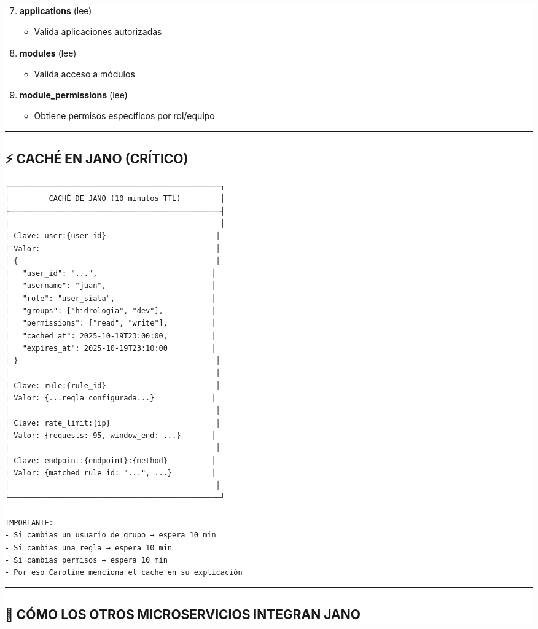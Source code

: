 7. **applications** (lee)
   - Valida aplicaciones autorizadas

8. **modules** (lee)
   - Valida acceso a módulos

9. **module_permissions** (lee)
   - Obtiene permisos específicos por rol/equipo

---

## ⚡ CACHÉ EN JANO (CRÍTICO)

```
┌────────────────────────────────────────────────┐
│         CACHÉ DE JANO (10 minutos TTL)         │
├────────────────────────────────────────────────┤
│                                                │
│ Clave: user:{user_id}                         │
│ Valor:                                        │
│ {                                             │
│   "user_id": "...",                          │
│   "username": "juan",                        │
│   "role": "user_siata",                      │
│   "groups": ["hidrologia", "dev"],           │
│   "permissions": ["read", "write"],          │
│   "cached_at": 2025-10-19T23:00:00,          │
│   "expires_at": 2025-10-19T23:10:00          │
│ }                                             │
│                                               │
│ Clave: rule:{rule_id}                         │
│ Valor: {...regla configurada...}             │
│                                               │
│ Clave: rate_limit:{ip}                        │
│ Valor: {requests: 95, window_end: ...}       │
│                                               │
│ Clave: endpoint:{endpoint}:{method}          │
│ Valor: {matched_rule_id: "...", ...}         │
│                                               │
└────────────────────────────────────────────────┘

IMPORTANTE:
- Si cambias un usuario de grupo → espera 10 min
- Si cambias una regla → espera 10 min
- Si cambias permisos → espera 10 min
- Por eso Caroline menciona el cache en su explicación
```

---

## 🔌 CÓMO LOS OTROS MICROSERVICIOS INTEGRAN JANO
